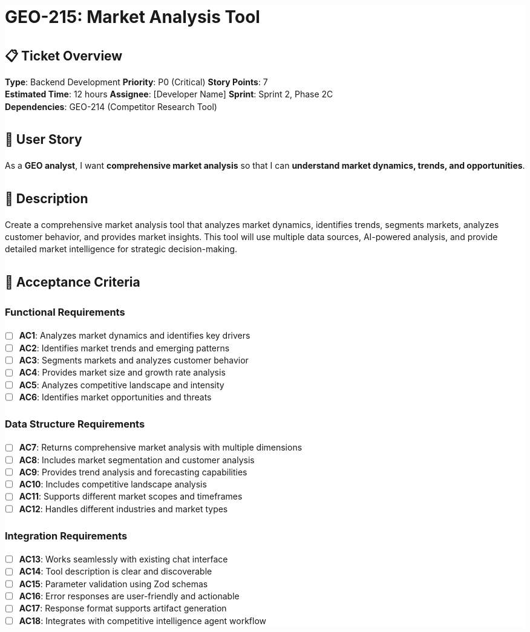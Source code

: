 # GEO-215: Market Analysis Tool

## 📋 Ticket Overview

**Type**: Backend Development **Priority**: P0 (Critical) **Story Points**: 7  
**Estimated Time**: 12 hours **Assignee**: [Developer Name] **Sprint**: Sprint
2, Phase 2C  
**Dependencies**: GEO-214 (Competitor Research Tool)

## 🎯 User Story

As a **GEO analyst**, I want **comprehensive market analysis** so that I can
**understand market dynamics, trends, and opportunities**.

## 📝 Description

Create a comprehensive market analysis tool that analyzes market dynamics,
identifies trends, segments markets, analyzes customer behavior, and provides
market insights. This tool will use multiple data sources, AI-powered analysis,
and provide detailed market intelligence for strategic decision-making.

## 🎨 Acceptance Criteria

### Functional Requirements

- [ ] **AC1**: Analyzes market dynamics and identifies key drivers
- [ ] **AC2**: Identifies market trends and emerging patterns
- [ ] **AC3**: Segments markets and analyzes customer behavior
- [ ] **AC4**: Provides market size and growth rate analysis
- [ ] **AC5**: Analyzes competitive landscape and intensity
- [ ] **AC6**: Identifies market opportunities and threats

### Data Structure Requirements

- [ ] **AC7**: Returns comprehensive market analysis with multiple dimensions
- [ ] **AC8**: Includes market segmentation and customer analysis
- [ ] **AC9**: Provides trend analysis and forecasting capabilities
- [ ] **AC10**: Includes competitive landscape analysis
- [ ] **AC11**: Supports different market scopes and timeframes
- [ ] **AC12**: Handles different industries and market types

### Integration Requirements

- [ ] **AC13**: Works seamlessly with existing chat interface
- [ ] **AC14**: Tool description is clear and discoverable
- [ ] **AC15**: Parameter validation using Zod schemas
- [ ] **AC16**: Error responses are user-friendly and actionable
- [ ] **AC17**: Response format supports artifact generation
- [ ] **AC18**: Integrates with competitive intelligence agent workflow
